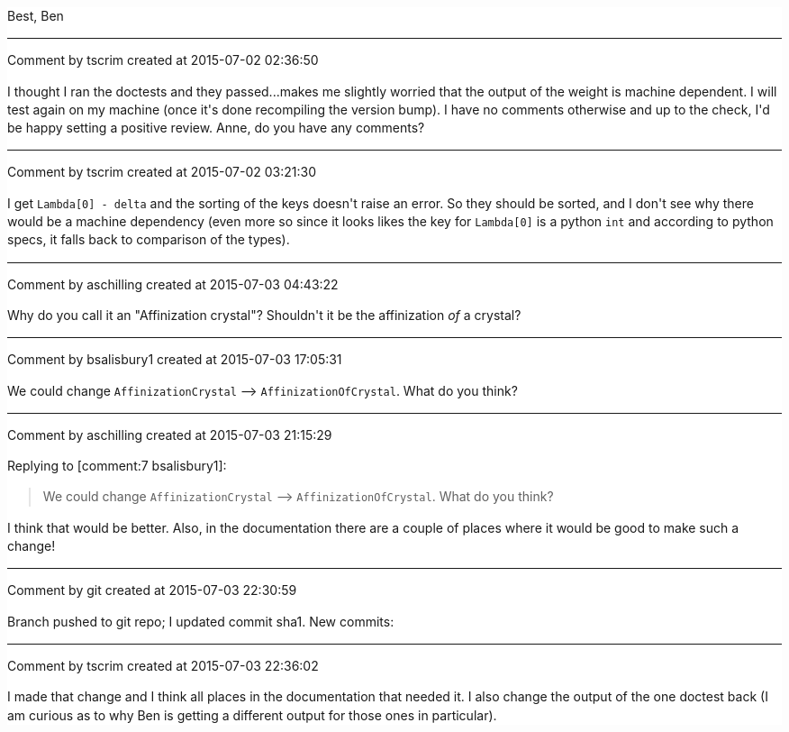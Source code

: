 Best,
Ben


---

Comment by tscrim created at 2015-07-02 02:36:50

I thought I ran the doctests and they passed...makes me slightly worried that the output of the weight is machine dependent. I will test again on my machine (once it's done recompiling the version bump). I have no comments otherwise and up to the check, I'd be happy setting a positive review. Anne, do you have any comments?


---

Comment by tscrim created at 2015-07-02 03:21:30

I get `Lambda[0] - delta` and the sorting of the keys doesn't raise an error. So they should be sorted, and I don't see why there would be a machine dependency (even more so since it looks likes the key for `Lambda[0]` is a python `int` and according to python specs, it falls back to comparison of the types).


---

Comment by aschilling created at 2015-07-03 04:43:22

Why do you call it an "Affinization crystal"? Shouldn't it be the affinization *of* a crystal?


---

Comment by bsalisbury1 created at 2015-07-03 17:05:31

We could change `AffinizationCrystal` --> `AffinizationOfCrystal`.  What do you think?


---

Comment by aschilling created at 2015-07-03 21:15:29

Replying to [comment:7 bsalisbury1]:
> We could change `AffinizationCrystal` --> `AffinizationOfCrystal`.  What do you think?

I think that would be better. Also, in the documentation there are a couple of places where it would be good to make such a change!


---

Comment by git created at 2015-07-03 22:30:59

Branch pushed to git repo; I updated commit sha1. New commits:


---

Comment by tscrim created at 2015-07-03 22:36:02

I made that change and I think all places in the documentation that needed it. I also change the output of the one doctest back (I am curious as to why Ben is getting a different output for those ones in particular).

